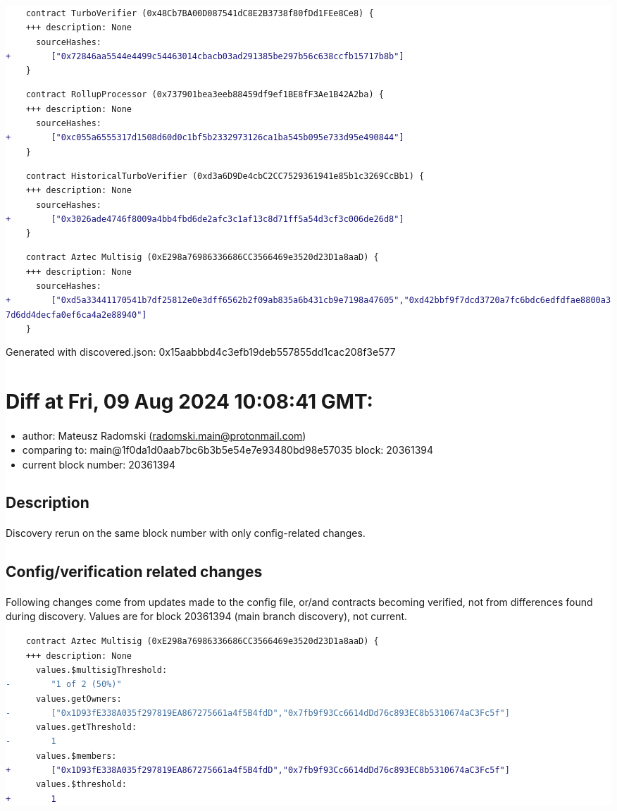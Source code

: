 ```diff
    contract TurboVerifier (0x48Cb7BA00D087541dC8E2B3738f80fDd1FEe8Ce8) {
    +++ description: None
      sourceHashes:
+        ["0x72846aa5544e4499c54463014cbacb03ad291385be297b56c638ccfb15717b8b"]
    }
```

```diff
    contract RollupProcessor (0x737901bea3eeb88459df9ef1BE8fF3Ae1B42A2ba) {
    +++ description: None
      sourceHashes:
+        ["0xc055a6555317d1508d60d0c1bf5b2332973126ca1ba545b095e733d95e490844"]
    }
```

```diff
    contract HistoricalTurboVerifier (0xd3a6D9De4cbC2CC7529361941e85b1c3269CcBb1) {
    +++ description: None
      sourceHashes:
+        ["0x3026ade4746f8009a4bb4fbd6de2afc3c1af13c8d71ff5a54d3cf3c006de26d8"]
    }
```

```diff
    contract Aztec Multisig (0xE298a76986336686CC3566469e3520d23D1a8aaD) {
    +++ description: None
      sourceHashes:
+        ["0xd5a33441170541b7df25812e0e3dff6562b2f09ab835a6b431cb9e7198a47605","0xd42bbf9f7dcd3720a7fc6bdc6edfdfae8800a37d6dd4decfa0ef6ca4a2e88940"]
    }
```

Generated with discovered.json: 0x15aabbbd4c3efb19deb557855dd1cac208f3e577

# Diff at Fri, 09 Aug 2024 10:08:41 GMT:

- author: Mateusz Radomski (<radomski.main@protonmail.com>)
- comparing to: main@1f0da1d0aab7bc6b3b5e54e7e93480bd98e57035 block: 20361394
- current block number: 20361394

## Description

Discovery rerun on the same block number with only config-related changes.

## Config/verification related changes

Following changes come from updates made to the config file,
or/and contracts becoming verified, not from differences found during
discovery. Values are for block 20361394 (main branch discovery), not current.

```diff
    contract Aztec Multisig (0xE298a76986336686CC3566469e3520d23D1a8aaD) {
    +++ description: None
      values.$multisigThreshold:
-        "1 of 2 (50%)"
      values.getOwners:
-        ["0x1D93fE338A035f297819EA867275661a4f5B4fdD","0x7fb9f93Cc6614dDd76c893EC8b5310674aC3Fc5f"]
      values.getThreshold:
-        1
      values.$members:
+        ["0x1D93fE338A035f297819EA867275661a4f5B4fdD","0x7fb9f93Cc6614dDd76c893EC8b5310674aC3Fc5f"]
      values.$threshold:
+        1
```